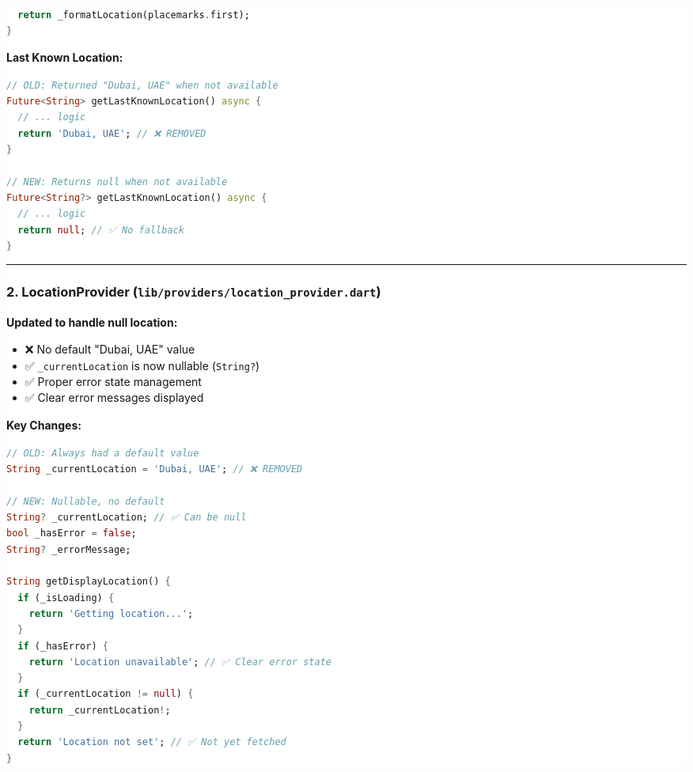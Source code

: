 ```dart
  return _formatLocation(placemarks.first);
}
```

**Last Known Location:**
```dart
// OLD: Returned "Dubai, UAE" when not available
Future<String> getLastKnownLocation() async {
  // ... logic
  return 'Dubai, UAE'; // ❌ REMOVED
}

// NEW: Returns null when not available
Future<String?> getLastKnownLocation() async {
  // ... logic
  return null; // ✅ No fallback
}
```

---

### 2. **LocationProvider** (`lib/providers/location_provider.dart`)

**Updated to handle null location:**
- ❌ No default "Dubai, UAE" value
- ✅ `_currentLocation` is now nullable (`String?`)
- ✅ Proper error state management
- ✅ Clear error messages displayed

**Key Changes:**
```dart
// OLD: Always had a default value
String _currentLocation = 'Dubai, UAE'; // ❌ REMOVED

// NEW: Nullable, no default
String? _currentLocation; // ✅ Can be null
bool _hasError = false;
String? _errorMessage;

String getDisplayLocation() {
  if (_isLoading) {
    return 'Getting location...';
  }
  if (_hasError) {
    return 'Location unavailable'; // ✅ Clear error state
  }
  if (_currentLocation != null) {
    return _currentLocation!;
  }
  return 'Location not set'; // ✅ Not yet fetched
}
```
